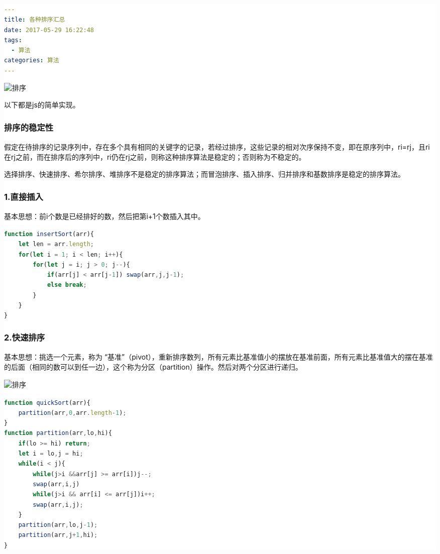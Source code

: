 ```yaml
---
title: 各种排序汇总
date: 2017-05-29 16:22:48
tags: 
  - 算法
categories: 算法
---
```


<img src="http://o9qr6mev3.bkt.clouddn.com/sort.jpg" style="width: 80%;height: 100%;" alt="排序" align=center />

以下都是js的简单实现。

### 排序的稳定性

假定在待排序的记录序列中，存在多个具有相同的关键字的记录，若经过排序，这些记录的相对次序保持不变，即在原序列中，ri=rj，且ri在rj之前，而在排序后的序列中，ri仍在rj之前，则称这种排序算法是稳定的；否则称为不稳定的。

选择排序、快速排序、希尔排序、堆排序不是稳定的排序算法；而冒泡排序、插入排序、归并排序和基数排序是稳定的排序算法。

### 1.直接插入

基本思想：前i个数是已经排好的数，然后把第i+1个数插入其中。

```js
function insertSort(arr){
    let len = arr.length;
    for(let i = 1; i < len; i++){
        for(let j = i; j > 0; j--){
            if(arr[j] < arr[j-1]) swap(arr,j,j-1);
            else break;
        }
    }
}
```

### 2.快速排序

基本思想：挑选一个元素，称为 “基准”（pivot），重新排序数列，所有元素比基准值小的摆放在基准前面，所有元素比基准值大的摆在基准的后面（相同的数可以到任一边），这个称为分区（partition）操作。然后对两个分区进行递归。

<img src="http://o9qr6mev3.bkt.clouddn.com/quick.jpg" style="width: 400px;height: 300px" alt="排序" align=center />
 
```js
function quickSort(arr){
    partition(arr,0,arr.length-1);
}
function partition(arr,lo,hi){
    if(lo >= hi) return;
    let i = lo,j = hi;
    while(i < j){
        while(j>i &&arr[j] >= arr[i])j--;
        swap(arr,i,j)
        while(j>i && arr[i] <= arr[j])i++;
        swap(arr,i,j);
    }
    partition(arr,lo,j-1);
    partition(arr,j+1,hi);
}
```
